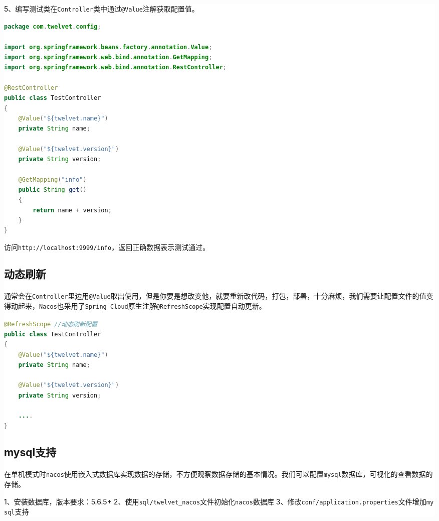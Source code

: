 5、编写测试类在`Controller`类中通过`@Value`注解获取配置值。

```java
package com.twelvet.config;

import org.springframework.beans.factory.annotation.Value;
import org.springframework.web.bind.annotation.GetMapping;
import org.springframework.web.bind.annotation.RestController;

@RestController
public class TestController
{
    @Value("${twelvet.name}")
    private String name;

    @Value("${twelvet.version}")
    private String version;

    @GetMapping("info")
    public String get()
    {
        return name + version;
    }
}
```

访问`http://localhost:9999/info`，返回正确数据表示测试通过。

## 动态刷新

通常会在`Controller`里边用`@Value`取出使用，但是你要是想改变他，就要重新改代码，打包，部署，十分麻烦，我们需要让配置文件的值变得动起来，`Nacos`也采用了`Spring Cloud`原生注解`@RefreshScope`实现配置自动更新。

```java
@RefreshScope //动态刷新配置
public class TestController 
{
    @Value("${twelvet.name}")
    private String name;

    @Value("${twelvet.version}")
    private String version;
	
    ....
}
```

## mysql支持

在单机模式时`nacos`使用嵌入式数据库实现数据的存储，不方便观察数据存储的基本情况。我们可以配置`mysql`数据库，可视化的查看数据的存储。

1、安装数据库，版本要求：5.6.5+
 2、使用`sql/twelvet_nacos`文件初始化`nacos`数据库
 3、修改`conf/application.properties`文件增加`mysql`支持
